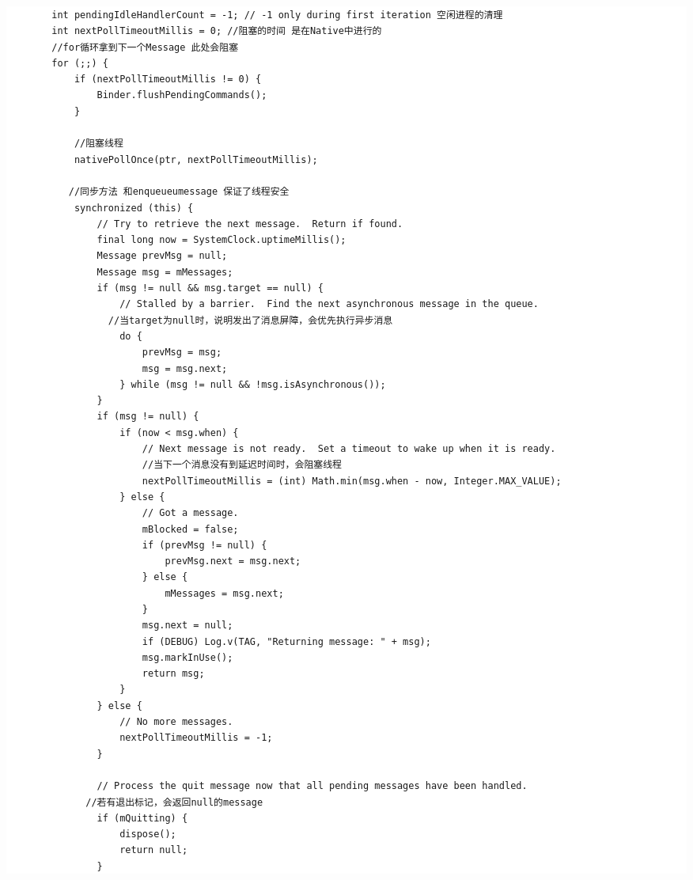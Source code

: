             int pendingIdleHandlerCount = -1; // -1 only during first iteration 空闲进程的清理
            int nextPollTimeoutMillis = 0; //阻塞的时间 是在Native中进行的
            //for循环拿到下一个Message 此处会阻塞
            for (;;) {
                if (nextPollTimeoutMillis != 0) {
                    Binder.flushPendingCommands();
                }
    
                //阻塞线程
                nativePollOnce(ptr, nextPollTimeoutMillis);
    
               //同步方法 和enqueueumessage 保证了线程安全 
                synchronized (this) {
                    // Try to retrieve the next message.  Return if found.
                    final long now = SystemClock.uptimeMillis();
                    Message prevMsg = null;
                    Message msg = mMessages;
                    if (msg != null && msg.target == null) {
                        // Stalled by a barrier.  Find the next asynchronous message in the queue.
                      //当target为null时，说明发出了消息屏障，会优先执行异步消息
                        do {
                            prevMsg = msg;
                            msg = msg.next;
                        } while (msg != null && !msg.isAsynchronous());
                    }
                    if (msg != null) {
                        if (now < msg.when) {
                            // Next message is not ready.  Set a timeout to wake up when it is ready.
                            //当下一个消息没有到延迟时间时，会阻塞线程
                            nextPollTimeoutMillis = (int) Math.min(msg.when - now, Integer.MAX_VALUE);
                        } else {
                            // Got a message.
                            mBlocked = false;
                            if (prevMsg != null) {
                                prevMsg.next = msg.next;
                            } else {
                                mMessages = msg.next;
                            }
                            msg.next = null;
                            if (DEBUG) Log.v(TAG, "Returning message: " + msg);
                            msg.markInUse();
                            return msg;
                        }
                    } else {
                        // No more messages.
                        nextPollTimeoutMillis = -1;
                    }
    
                    // Process the quit message now that all pending messages have been handled.
                  //若有退出标记，会返回null的message
                    if (mQuitting) {
                        dispose();
                        return null;
                    }
    